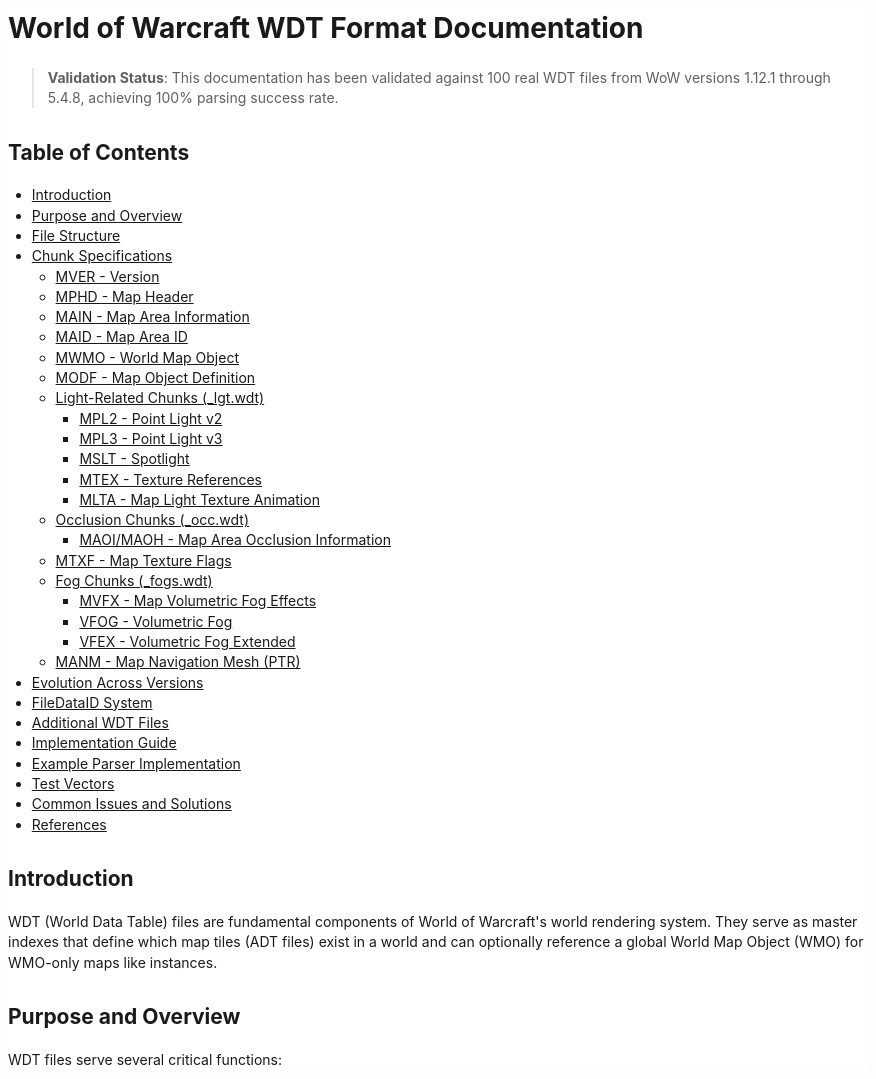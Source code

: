 # World of Warcraft WDT Format Documentation

> **Validation Status**: This documentation has been validated against 100 real WDT files from WoW versions 1.12.1 through 5.4.8, achieving 100% parsing success rate.

## Table of Contents

- [Introduction](#introduction)
- [Purpose and Overview](#purpose-and-overview)
- [File Structure](#file-structure)
- [Chunk Specifications](#chunk-specifications)
  - [MVER - Version](#mver---version)
  - [MPHD - Map Header](#mphd---map-header)
  - [MAIN - Map Area Information](#main---map-area-information)
  - [MAID - Map Area ID](#maid---map-area-id)
  - [MWMO - World Map Object](#mwmo---world-map-object)
  - [MODF - Map Object Definition](#modf---map-object-definition)
  - [Light-Related Chunks (_lgt.wdt)](#light-related-chunks-_lgtwdt)
    - [MPL2 - Point Light v2](#mpl2---point-light-v2)
    - [MPL3 - Point Light v3](#mpl3---point-light-v3)
    - [MSLT - Spotlight](#mslt---spotlight)
    - [MTEX - Texture References](#mtex---texture-references)
    - [MLTA - Map Light Texture Animation](#mlta---map-light-texture-animation)
  - [Occlusion Chunks (_occ.wdt)](#occlusion-chunks-_occwdt)
    - [MAOI/MAOH - Map Area Occlusion Information](#maoimaoh---map-area-occlusion-information)
  - [MTXF - Map Texture Flags](#mtxf---map-texture-flags)
  - [Fog Chunks (_fogs.wdt)](#fog-chunks-_fogswdt)
    - [MVFX - Map Volumetric Fog Effects](#mvfx---map-volumetric-fog-effects)
    - [VFOG - Volumetric Fog](#vfog---volumetric-fog)
    - [VFEX - Volumetric Fog Extended](#vfex---volumetric-fog-extended)
  - [MANM - Map Navigation Mesh (PTR)](#manm---map-navigation-mesh-ptr)
- [Evolution Across Versions](#evolution-across-versions)
- [FileDataID System](#filedataid-system)
- [Additional WDT Files](#additional-wdt-files)
- [Implementation Guide](#implementation-guide)
- [Example Parser Implementation](#example-parser-implementation)
- [Test Vectors](#test-vectors)
- [Common Issues and Solutions](#common-issues-and-solutions)
- [References](#references)

## Introduction

WDT (World Data Table) files are fundamental components of World of Warcraft's world rendering system. They serve as master indexes that define which map tiles (ADT files) exist in a world and can optionally reference a global World Map Object (WMO) for WMO-only maps like instances.

## Purpose and Overview

WDT files serve several critical functions:
